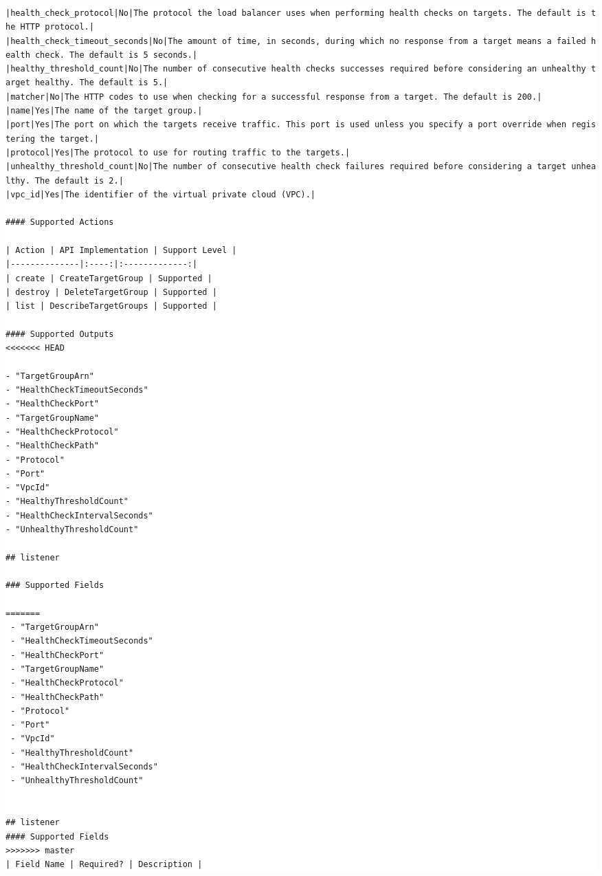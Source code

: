 ```
|health_check_protocol|No|The protocol the load balancer uses when performing health checks on targets. The default is the HTTP protocol.|
|health_check_timeout_seconds|No|The amount of time, in seconds, during which no response from a target means a failed health check. The default is 5 seconds.|
|healthy_threshold_count|No|The number of consecutive health checks successes required before considering an unhealthy target healthy. The default is 5.|
|matcher|No|The HTTP codes to use when checking for a successful response from a target. The default is 200.|
|name|Yes|The name of the target group.|
|port|Yes|The port on which the targets receive traffic. This port is used unless you specify a port override when registering the target.|
|protocol|Yes|The protocol to use for routing traffic to the targets.|
|unhealthy_threshold_count|No|The number of consecutive health check failures required before considering a target unhealthy. The default is 2.|
|vpc_id|Yes|The identifier of the virtual private cloud (VPC).|

#### Supported Actions

| Action | API Implementation | Support Level |
|--------------|:----:|:-------------:|
| create | CreateTargetGroup | Supported |
| destroy | DeleteTargetGroup | Supported |
| list | DescribeTargetGroups | Supported |

#### Supported Outputs
<<<<<<< HEAD

- "TargetGroupArn"
- "HealthCheckTimeoutSeconds"
- "HealthCheckPort"
- "TargetGroupName"
- "HealthCheckProtocol"
- "HealthCheckPath"
- "Protocol"
- "Port"
- "VpcId"
- "HealthyThresholdCount"
- "HealthCheckIntervalSeconds"
- "UnhealthyThresholdCount"

## listener

### Supported Fields

=======
 - "TargetGroupArn"
 - "HealthCheckTimeoutSeconds"
 - "HealthCheckPort"
 - "TargetGroupName"
 - "HealthCheckProtocol"
 - "HealthCheckPath"
 - "Protocol"
 - "Port"
 - "VpcId"
 - "HealthyThresholdCount"
 - "HealthCheckIntervalSeconds"
 - "UnhealthyThresholdCount"


## listener
#### Supported Fields
>>>>>>> master
| Field Name | Required? | Description |
```
